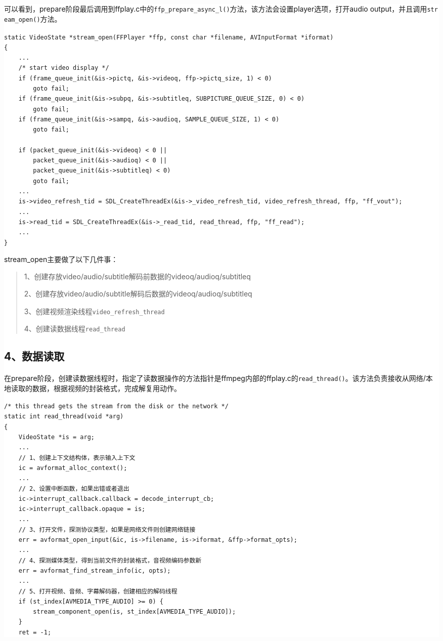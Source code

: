 可以看到，prepare阶段最后调用到ffplay.c中的`ffp_prepare_async_l()`方法，该方法会设置player选项，打开audio output，并且调用`stream_open()`方法。

```
static VideoState *stream_open(FFPlayer *ffp, const char *filename, AVInputFormat *iformat)
{
	...
	/* start video display */
    if (frame_queue_init(&is->pictq, &is->videoq, ffp->pictq_size, 1) < 0)
        goto fail;
    if (frame_queue_init(&is->subpq, &is->subtitleq, SUBPICTURE_QUEUE_SIZE, 0) < 0)
        goto fail;
    if (frame_queue_init(&is->sampq, &is->audioq, SAMPLE_QUEUE_SIZE, 1) < 0)
        goto fail;

    if (packet_queue_init(&is->videoq) < 0 ||
        packet_queue_init(&is->audioq) < 0 ||
        packet_queue_init(&is->subtitleq) < 0)
        goto fail;
    ...
    is->video_refresh_tid = SDL_CreateThreadEx(&is->_video_refresh_tid, video_refresh_thread, ffp, "ff_vout");
    ...
    is->read_tid = SDL_CreateThreadEx(&is->_read_tid, read_thread, ffp, "ff_read");
    ...
}
```
stream_open主要做了以下几件事：

> 1、创建存放video/audio/subtitle解码前数据的videoq/audioq/subtitleq
> 
> 2、创建存放video/audio/subtitle解码后数据的videoq/audioq/subtitleq
> 
> 3、创建视频渲染线程`video_refresh_thread`
> 
> 4、创建读数据线程`read_thread`

## 4、数据读取
在prepare阶段，创建读数据线程时，指定了读数据操作的方法指针是ffmpeg内部的ffplay.c的`read_thread()`。该方法负责接收从网络/本地读取的数据，根据视频的封装格式，完成解复用动作。

```
/* this thread gets the stream from the disk or the network */
static int read_thread(void *arg)
{
	VideoState *is = arg;
	...
	// 1、创建上下文结构体，表示输入上下文
	ic = avformat_alloc_context();
	...
	// 2、设置中断函数，如果出错或者退出
	ic->interrupt_callback.callback = decode_interrupt_cb;
    ic->interrupt_callback.opaque = is;
    ...
    // 3、打开文件，探测协议类型，如果是网络文件则创建网络链接
    err = avformat_open_input(&ic, is->filename, is->iformat, &ffp->format_opts);
    ...
    // 4、探测媒体类型，得到当前文件的封装格式，音视频编码参数新
    err = avformat_find_stream_info(ic, opts);
    ...
    // 5、打开视频、音频、字幕解码器，创建相应的解码线程
    if (st_index[AVMEDIA_TYPE_AUDIO] >= 0) {
        stream_component_open(is, st_index[AVMEDIA_TYPE_AUDIO]);
    }
    ret = -1;
```